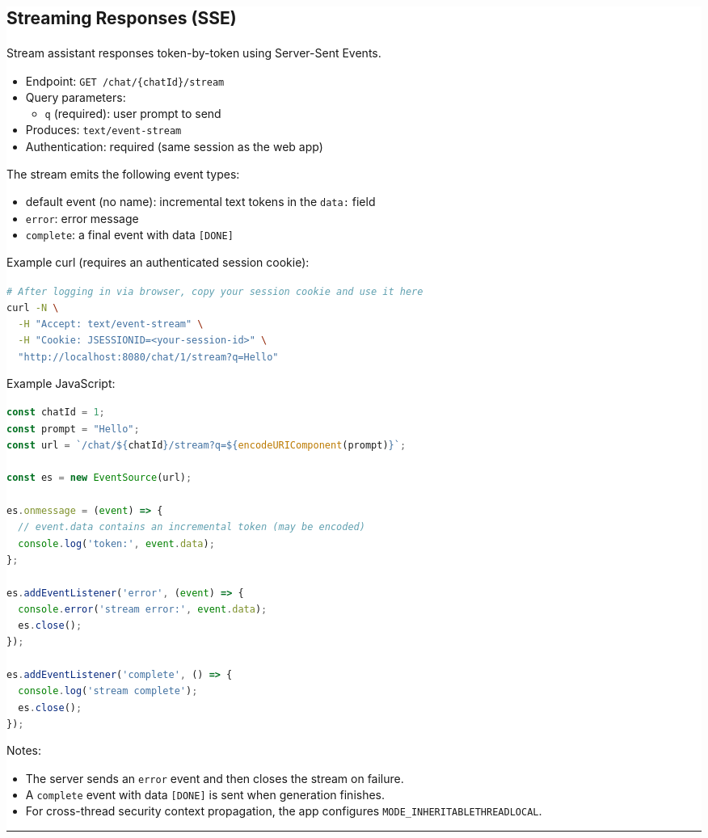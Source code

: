 
## Streaming Responses (SSE)

Stream assistant responses token-by-token using Server-Sent Events.

- Endpoint: `GET /chat/{chatId}/stream`
- Query parameters:
  - `q` (required): user prompt to send
- Produces: `text/event-stream`
- Authentication: required (same session as the web app)

The stream emits the following event types:
- default event (no name): incremental text tokens in the `data:` field
- `error`: error message
- `complete`: a final event with data `[DONE]`

Example curl (requires an authenticated session cookie):

```bash
# After logging in via browser, copy your session cookie and use it here
curl -N \
  -H "Accept: text/event-stream" \
  -H "Cookie: JSESSIONID=<your-session-id>" \
  "http://localhost:8080/chat/1/stream?q=Hello"
```

Example JavaScript:

```js
const chatId = 1;
const prompt = "Hello";
const url = `/chat/${chatId}/stream?q=${encodeURIComponent(prompt)}`;

const es = new EventSource(url);

es.onmessage = (event) => {
  // event.data contains an incremental token (may be encoded)
  console.log('token:', event.data);
};

es.addEventListener('error', (event) => {
  console.error('stream error:', event.data);
  es.close();
});

es.addEventListener('complete', () => {
  console.log('stream complete');
  es.close();
});
```

Notes:
- The server sends an `error` event and then closes the stream on failure.
- A `complete` event with data `[DONE]` is sent when generation finishes.
- For cross-thread security context propagation, the app configures `MODE_INHERITABLETHREADLOCAL`.

---
